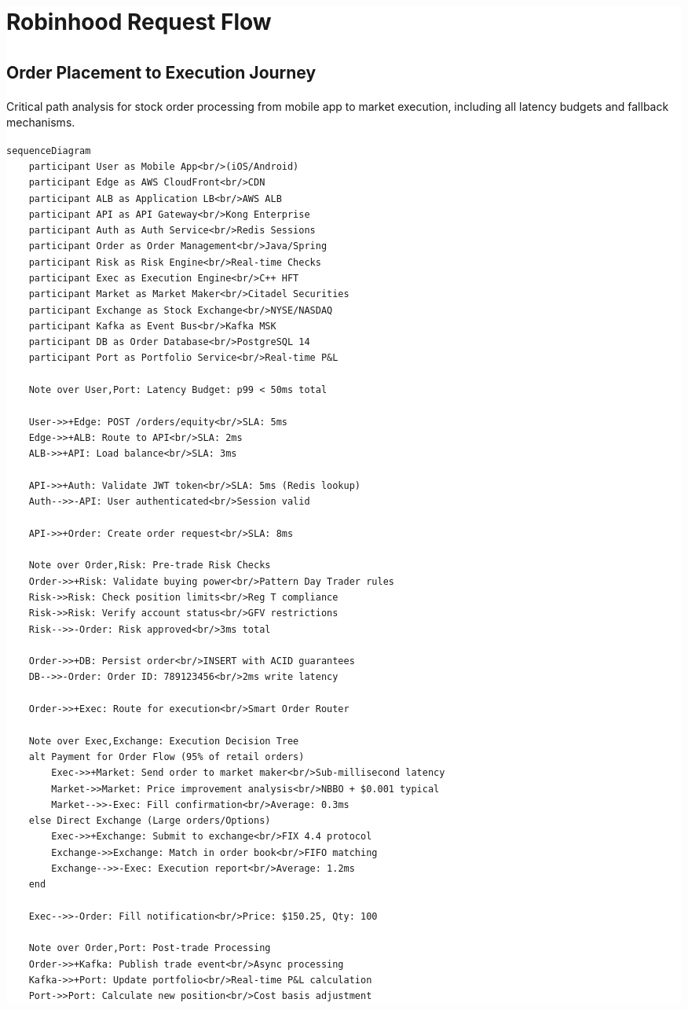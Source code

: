 # Robinhood Request Flow

## Order Placement to Execution Journey

Critical path analysis for stock order processing from mobile app to market execution, including all latency budgets and fallback mechanisms.

```mermaid
sequenceDiagram
    participant User as Mobile App<br/>(iOS/Android)
    participant Edge as AWS CloudFront<br/>CDN
    participant ALB as Application LB<br/>AWS ALB
    participant API as API Gateway<br/>Kong Enterprise
    participant Auth as Auth Service<br/>Redis Sessions
    participant Order as Order Management<br/>Java/Spring
    participant Risk as Risk Engine<br/>Real-time Checks
    participant Exec as Execution Engine<br/>C++ HFT
    participant Market as Market Maker<br/>Citadel Securities
    participant Exchange as Stock Exchange<br/>NYSE/NASDAQ
    participant Kafka as Event Bus<br/>Kafka MSK
    participant DB as Order Database<br/>PostgreSQL 14
    participant Port as Portfolio Service<br/>Real-time P&L

    Note over User,Port: Latency Budget: p99 < 50ms total

    User->>+Edge: POST /orders/equity<br/>SLA: 5ms
    Edge->>+ALB: Route to API<br/>SLA: 2ms
    ALB->>+API: Load balance<br/>SLA: 3ms

    API->>+Auth: Validate JWT token<br/>SLA: 5ms (Redis lookup)
    Auth-->>-API: User authenticated<br/>Session valid

    API->>+Order: Create order request<br/>SLA: 8ms

    Note over Order,Risk: Pre-trade Risk Checks
    Order->>+Risk: Validate buying power<br/>Pattern Day Trader rules
    Risk->>Risk: Check position limits<br/>Reg T compliance
    Risk->>Risk: Verify account status<br/>GFV restrictions
    Risk-->>-Order: Risk approved<br/>3ms total

    Order->>+DB: Persist order<br/>INSERT with ACID guarantees
    DB-->>-Order: Order ID: 789123456<br/>2ms write latency

    Order->>+Exec: Route for execution<br/>Smart Order Router

    Note over Exec,Exchange: Execution Decision Tree
    alt Payment for Order Flow (95% of retail orders)
        Exec->>+Market: Send order to market maker<br/>Sub-millisecond latency
        Market->>Market: Price improvement analysis<br/>NBBO + $0.001 typical
        Market-->>-Exec: Fill confirmation<br/>Average: 0.3ms
    else Direct Exchange (Large orders/Options)
        Exec->>+Exchange: Submit to exchange<br/>FIX 4.4 protocol
        Exchange->>Exchange: Match in order book<br/>FIFO matching
        Exchange-->>-Exec: Execution report<br/>Average: 1.2ms
    end

    Exec-->>-Order: Fill notification<br/>Price: $150.25, Qty: 100

    Note over Order,Port: Post-trade Processing
    Order->>+Kafka: Publish trade event<br/>Async processing
    Kafka->>+Port: Update portfolio<br/>Real-time P&L calculation
    Port->>Port: Calculate new position<br/>Cost basis adjustment
```